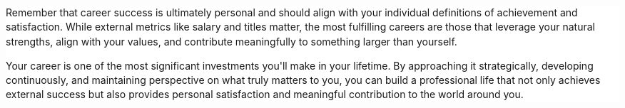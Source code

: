 Remember that career success is ultimately personal and should align with your individual definitions of achievement and satisfaction. While external metrics like salary and titles matter, the most fulfilling careers are those that leverage your natural strengths, align with your values, and contribute meaningfully to something larger than yourself.

Your career is one of the most significant investments you'll make in your lifetime. By approaching it strategically, developing continuously, and maintaining perspective on what truly matters to you, you can build a professional life that not only achieves external success but also provides personal satisfaction and meaningful contribution to the world around you.